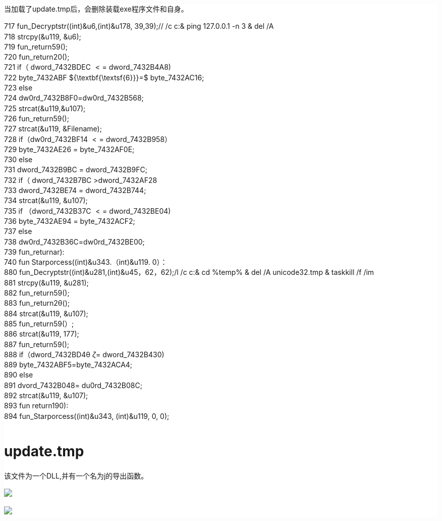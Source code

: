 当加载了update.tmp后，会删除装载exe程序文件和自身。  

717 fun_Decryptstr((int)&u6,(int)&u178, 39,39);// /c c:& ping 127.0.0.1 -n 3 & del /A   
718 strcpy(&u119, &u6);   
719 fun_return59();   
720 fun_return20();   
721 if（ dword_7432BDEC $<=$ dword_7432B4A8)   
722 byte_7432ABF ${\textbf{\textsf{6}}}=$ byte_7432AC16;   
723 else   
724 dw0rd_7432B8F0=dw0rd_7432B568;   
725 strcat(&u119,&u107);   
726 fun_return59();   
727 strcat(&u119, &Filename);   
728 if（dw0rd_7432BF14 $<=$ dword_7432B958）   
729 byte_7432AE26 $=$ byte_7432AF0E;   
730 else   
731 dword_7432B9BC $=$ dword_7432B9FC;   
732 if（ dword_7432B7BC >dword_7432AF28   
733 dword_7432BE74 $=$ dword_7432B744;   
734 strcat(&u119, &u107);   
735 if （dword_7432B37C $<=$ dword_7432BE04)   
736 byte_7432AE94 $=$ byte_7432ACF2;   
737 else   
738 dw0rd_7432B36C=dw0rd_7432BE00;   
739 fun_returnar):   
740 fun Starporcess((int)&u343.（int)&u119. 0）：   
880 fun_Decryptstr((int)&u281,(int)&u45，62，62);/l /c c:& cd %temp% & del /A unicode32.tmp & taskkill /f /im   
881 strcpy(&u119, &u281);   
882 fun_return59();   
883 fun_return2θ();   
884 strcat(&u119, &u107);   
885 fun_return59(）;   
886 strcat(&u119, 177);   
887 fun_return59();   
888 if（dword_7432BD4θ $\zeta=$ dword_7432B430)   
889 byte_7432ABF5=byte_7432ACA4;   
890 else   
891 dvord_7432B048= du0rd_7432B08C;   
892 strcat(&u119, &u107);   
893 fun return190):   
894 fun_Starporcess((int)&u343, (int)&u119, 0, 0);  

# update.tmp  

该文件为一个DLL,并有一个名为j的导出函数。  

![](https://cdn-mineru.openxlab.org.cn/extract/13c01bfe-6e47-4e6d-8bab-fed5625c5a84/1e82c559238b0ef556293cdb7cf21ff746748797701af8f24bf76a17c1ebb5e1.jpg)  

![](https://cdn-mineru.openxlab.org.cn/extract/13c01bfe-6e47-4e6d-8bab-fed5625c5a84/a100553d18d77d2a0804d35c1defd30947859c05f904fb1db1d601716a1655dc.jpg)  
